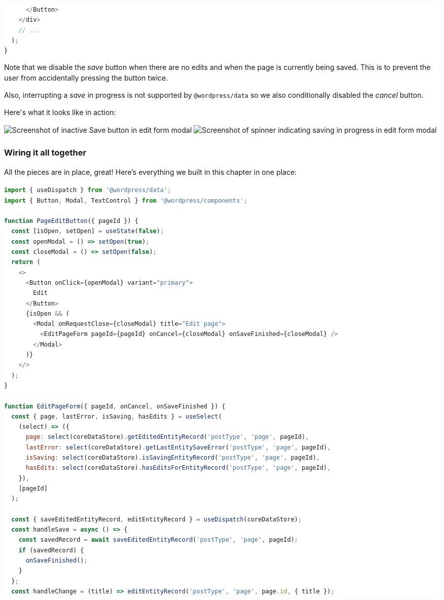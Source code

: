 ```js
      </Button>
    </div>
    // ...
  );
}
```

Note that we disable the _save_ button when there are no edits and when the page is currently being saved. This is to prevent the user from accidentally pressing the button twice.

Also, interrupting a _save_ in progress is not supported by `@wordpress/data` so we also conditionally disabled the _cancel_ button.

Here's what it looks like in action:

![Screenshot of inactive Save button in edit form modal](https://raw.githubusercontent.com/WordPress/gutenberg/HEAD/docs/how-to-guides/data-basics/media/edit-form/form-inactive.png)
![Screenshot of spinner indicating saving in progress in edit form modal](https://raw.githubusercontent.com/WordPress/gutenberg/HEAD/docs/how-to-guides/data-basics/media/edit-form/form-spinner.png)

### Wiring it all together

All the pieces are in place, great! Here’s everything we built in this chapter in one place:

```js
import { useDispatch } from '@wordpress/data';
import { Button, Modal, TextControl } from '@wordpress/components';

function PageEditButton({ pageId }) {
  const [isOpen, setOpen] = useState(false);
  const openModal = () => setOpen(true);
  const closeModal = () => setOpen(false);
  return (
    <>
      <Button onClick={openModal} variant="primary">
        Edit
      </Button>
      {isOpen && (
        <Modal onRequestClose={closeModal} title="Edit page">
          <EditPageForm pageId={pageId} onCancel={closeModal} onSaveFinished={closeModal} />
        </Modal>
      )}
    </>
  );
}

function EditPageForm({ pageId, onCancel, onSaveFinished }) {
  const { page, lastError, isSaving, hasEdits } = useSelect(
    (select) => ({
      page: select(coreDataStore).getEditedEntityRecord('postType', 'page', pageId),
      lastError: select(coreDataStore).getLastEntitySaveError('postType', 'page', pageId),
      isSaving: select(coreDataStore).isSavingEntityRecord('postType', 'page', pageId),
      hasEdits: select(coreDataStore).hasEditsForEntityRecord('postType', 'page', pageId),
    }),
    [pageId]
  );

  const { saveEditedEntityRecord, editEntityRecord } = useDispatch(coreDataStore);
  const handleSave = async () => {
    const savedRecord = await saveEditedEntityRecord('postType', 'page', pageId);
    if (savedRecord) {
      onSaveFinished();
    }
  };
  const handleChange = (title) => editEntityRecord('postType', 'page', page.id, { title });

```